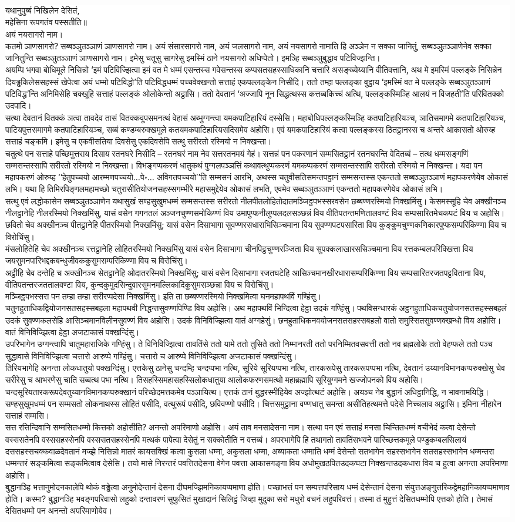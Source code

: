 यथानुपुब्बं निखिलेन देसितं,  
महेसिना रूपगतंव पस्सतीति॥  
अयं नयसागरो नाम।  
कतमो ञाणसागरो? सब्बञ्ञुतञ्ञाणं ञाणसागरो नाम। अयं संसारसागरो नाम, अयं जलसागरो नाम, अयं नयसागरो नामाति हि अञ्ञेन न सक्का जानितुं, सब्बञ्ञुतञ्ञाणेनेव सक्का जानितुन्ति सब्बञ्ञुतञ्ञाणं ञाणसागरो नाम। इमेसु चतूसु सागरेसु इमस्मिं ठाने नयसागरो अधिप्पेतो। इमञ्हि सब्बञ्ञुबुद्धाव पटिविज्झन्ति।  
अयम्पि भगवा बोधिमूले निसिन्नो ‘इमं पटिविज्झित्वा इमं वत मे धम्मं एसन्तस्स गवेसन्तस्स कप्पसतसहस्साधिकानि चत्तारि असङ्ख्येय्यानि वीतिवत्तानि, अथ मे इमस्मिं पल्लङ्के निसिन्नेन दियड्ढकिलेससहस्सं खेपेत्वा अयं धम्मो पटिविद्धो’ति पटिविद्धधम्मं पच्चवेक्खन्तो सत्ताहं एकपल्लङ्केन निसीदि। ततो तम्हा पल्लङ्का वुट्ठाय ‘इमस्मिं वत मे पल्लङ्के सब्बञ्ञुतञ्ञाणं पटिविद्ध’न्ति अनिमिसेहि चक्खूहि सत्ताहं पल्लङ्कं ओलोकेन्तो अट्ठासि। ततो देवतानं ‘अज्जापि नून सिद्धत्थस्स कत्तब्बकिच्चं अत्थि, पल्लङ्कस्मिञ्हि आलयं न विजहती’ति परिवितक्को उदपादि।  
सत्था देवतानं वितक्कं ञत्वा तावदेव तासं वितक्कवूपसमनत्थं वेहासं अब्भुग्गन्त्वा यमकपाटिहारियं दस्सेसि। महाबोधिपल्लङ्कस्मिञ्हि कतपाटिहारियञ्च, ञातिसमागमे कतपाटिहारियञ्च, पाटियपुत्तसमागमे कतपाटिहारियञ्च, सब्बं कण्डम्बरुक्खमूले कतयमकपाटिहारियसदिसमेव अहोसि। एवं यमकपाटिहारियं कत्वा पल्लङ्कस्स ठितट्ठानस्स च अन्तरे आकासतो ओरुय्ह सत्ताहं चङ्कमि। इमेसु च एकवीसतिया दिवसेसु एकदिवसेपि सत्थु सरीरतो रस्मियो न निक्खन्ता।  
चतुत्थे पन सत्ताहे पच्छिमुत्तराय दिसाय रतनघरे निसीदि – रतनघरं नाम नेव सत्तरतनमयं गेहं। सत्तन्नं पन पकरणानं सम्मसितट्ठानं रतनघरन्ति वेदितब्बं – तत्थ धम्मसङ्गणिं सम्मसन्तस्सापि सरीरतो रस्मियो न निक्खन्ता। विभङ्गप्पकरणं धातुकथं पुग्गलपञ्ञत्तिं कथावत्थुप्पकरणं यमकप्पकरणं सम्मसन्तस्सापि सरीरतो रस्मियो न निक्खन्ता। यदा पन महापकरणं ओरुय्ह ‘‘हेतुपच्चयो आरम्मणपच्चयो…पे॰… अविगतपच्चयो’’ति सम्मसनं आरभि, अथस्स चतुवीसतिसमन्तपट्ठानं सम्मसन्तस्स एकन्ततो सब्बञ्ञुतञ्ञाणं महापकरणेयेव ओकासं लभि। यथा हि तिमिरपिङ्गलमहामच्छो चतुरासीतियोजनसहस्सगम्भीरे महासमुद्देयेव ओकासं लभति, एवमेव सब्बञ्ञुतञ्ञाणं एकन्ततो महापकरणेयेव ओकासं लभि।  
सत्थु एवं लद्धोकासेन सब्बञ्ञुतञ्ञाणेन यथासुखं सण्हसुखुमधम्मं सम्मसन्तस्स सरीरतो नीलपीतलोहितोदातमञ्जिट्ठपभस्सरवसेन छब्बण्णरस्मियो निक्खमिंसु। केसमस्सूहि चेव अक्खीनञ्च नीलट्ठानेहि नीलरस्मियो निक्खमिंसु, यासं वसेन गगनतलं अञ्जनचुण्णसमोकिण्णं विय उमापुप्फनीलुप्पलदलसञ्छन्नं विय वीतिपतन्तमणितालवण्टं विय सम्पसारितमेचकपटं विय च अहोसि।  
छवितो चेव अक्खीनञ्च पीतट्ठानेहि पीतरस्मियो निक्खमिंसु; यासं वसेन दिसाभागा सुवण्णरसधाराभिसिञ्चमाना विय सुवण्णपटपसारिता विय कुङ्कुमचुण्णकणिकारपुप्फसम्परिकिण्णा विय च विरोचिंसु।  
मंसलोहितेहि चेव अक्खीनञ्च रत्तट्ठानेहि लोहितरस्मियो निक्खमिंसु यासं वसेन दिसाभागा चीनपिट्ठचुण्णरञ्जिता विय सुपक्कलाखारससिञ्चमाना विय रत्तकम्बलपरिक्खित्ता विय जयसुमनपारिभद्दकबन्धुजीवककुसुमसम्परिकिण्णा विय च विरोचिंसु।  
अट्ठीहि चेव दन्तेहि च अक्खीनञ्च सेतट्ठानेहि ओदातरस्मियो निक्खमिंसु; यासं वसेन दिसाभागा रजतघटेहि आसिञ्चमानखीरधारासम्परिकिण्णा विय सम्पसारितरजतपट्टविताना विय, वीतिपतन्तरजततालवण्टा विय, कुन्दकुमुदसिन्दुवारसुमनमल्लिकादिकुसुमसञ्छन्ना विय च विरोचिंसु।  
मञ्जिट्ठपभस्सरा पन तम्हा तम्हा सरीरप्पदेसा निक्खमिंसु। इति ता छब्बण्णरस्मियो निक्खमित्वा घनमहापथविं गण्हिंसु।  
चतुनहुताधिकद्वियोजनसतसहस्सबहला महापथवी निद्धन्तसुवण्णपिण्डि विय अहोसि। अथ महापथविं भिन्दित्वा हेट्ठा उदकं गण्हिंसु। पथविसन्धारकं अट्ठनहुताधिकचतुयोजनसतसहस्सबहलं उदकं सुवण्णकलसेहि आसिञ्चमानविलीनसुवण्णं विय अहोसि। उदकं विनिविज्झित्वा वातं अग्गहेसुं। छनहुताधिकनवयोजनसतसहस्सबहलो वातो समुस्सितसुवण्णक्खन्धो विय अहोसि। वातं विनिविज्झित्वा हेट्ठा अजटाकासं पक्खन्दिंसु।  
उपरिभागेन उग्गन्त्वापि चातुमहाराजिके गण्हिंसु। ते विनिविज्झित्वा तावतिंसे ततो यामे ततो तुसिते ततो निम्मानरती ततो परनिम्मितवसवत्ती ततो नव ब्रह्मलोके ततो वेहप्फले ततो पञ्च सुद्धावासे विनिविज्झित्वा चत्तारो आरुप्पे गण्हिंसु। चत्तारो च आरुप्पे विनिविज्झित्वा अजटाकासं पक्खन्दिंसु।  
तिरियभागेहि अनन्ता लोकधातुयो पक्खन्दिंसु। एत्तकेसु ठानेसु चन्दम्हि चन्दप्पभा नत्थि, सूरिये सूरियप्पभा नत्थि, तारकरूपेसु तारकरूपप्पभा नत्थि, देवतानं उय्यानविमानकप्परुक्खेसु चेव सरीरेसु च आभरणेसु चाति सब्बत्थ पभा नत्थि। तिसहस्सिमहासहस्सिलोकधातुया आलोकफरणसमत्थो महाब्रह्मापि सूरियुग्गमने खज्जोपनको विय अहोसि। चन्दसूरियतारकरूपदेवतुय्यानविमानकप्परुक्खानं परिच्छेदमत्तकमेव पञ्ञायित्थ। एत्तकं ठानं बुद्धरस्मीहियेव अज्झोत्थटं अहोसि। अयञ्च नेव बुद्धानं अधिट्ठानिद्धि, न भावनामयिद्धि। सण्हसुखुमधम्मं पन सम्मसतो लोकनाथस्स लोहितं पसीदि, वत्थुरूपं पसीदि, छविवण्णो पसीदि। चित्तसमुट्ठाना वण्णधातु समन्ता असीतिहत्थमत्ते पदेसे निच्चलाव अट्ठासि। इमिना नीहारेन सत्ताहं सम्मसि।  
सत्त रत्तिन्दिवानि सम्मसितधम्मो कित्तको अहोसीति? अनन्तो अपरिमाणो अहोसि। अयं ताव मनसादेसना नाम। सत्था पन एवं सत्ताहं मनसा चिन्तितधम्मं वचीभेदं कत्वा देसेन्तो वस्ससतेनपि वस्ससहस्सेनपि वस्ससतसहस्सेनपि मत्थकं पापेत्वा देसेतुं न सक्कोतीति न वत्तब्बं। अपरभागेपि हि तथागतो तावतिंसभवने पारिच्छत्तकमूले पण्डुकम्बलसिलायं दससहस्सचक्कवाळदेवतानं मज्झे निसिन्नो मातरं कायसक्खिं कत्वा कुसला धम्मा, अकुसला धम्मा, अब्याकता धम्माति धम्मं देसेन्तो सतभागेन सहस्सभागेन सतसहस्सभागेन धम्मन्तरा धम्मन्तरं सङ्कमित्वा सङ्कमित्वाव देसेसि। तयो मासे निरन्तरं पवत्तितदेसना वेगेन पवत्ता आकासगङ्गा विय अधोमुखठपितउदकघटा निक्खन्तउदकधारा विय च हुत्वा अनन्ता अपरिमाणा अहोसि।  
बुद्धानञ्हि भत्तानुमोदनकालेपि थोकं वड्ढेत्वा अनुमोदेन्तानं देसना दीघमज्झिमनिकायप्पमाणा होति। पच्छाभत्तं पन सम्पत्तपरिसाय धम्मं देसेन्तानं देसना संयुत्तअङ्गुत्तरिकद्वेमहानिकायप्पमाणाव होति। कस्मा? बुद्धानञ्हि भवङ्गपरिवासो लहुको दन्तावरणं सुफुसितं मुखादानं सिलिट्ठं जिव्हा मुदुका सरो मधुरो वचनं लहुपरिवत्तं। तस्मा तं मुहुत्तं देसितधम्मोपि एत्तको होति। तेमासं देसितधम्मो पन अनन्तो अपरिमाणोयेव।  